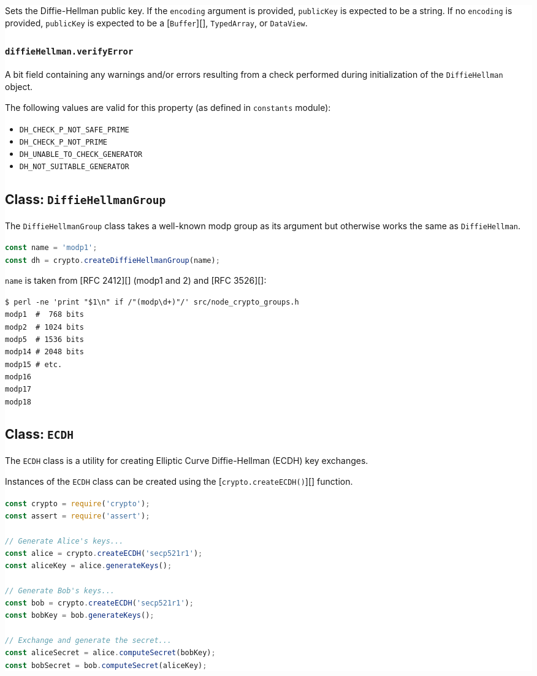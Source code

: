 Sets the Diffie-Hellman public key. If the `encoding` argument is provided,
`publicKey` is expected
to be a string. If no `encoding` is provided, `publicKey` is expected
to be a [`Buffer`][], `TypedArray`, or `DataView`.

### `diffieHellman.verifyError`


A bit field containing any warnings and/or errors resulting from a check
performed during initialization of the `DiffieHellman` object.

The following values are valid for this property (as defined in `constants`
module):

* `DH_CHECK_P_NOT_SAFE_PRIME`
* `DH_CHECK_P_NOT_PRIME`
* `DH_UNABLE_TO_CHECK_GENERATOR`
* `DH_NOT_SUITABLE_GENERATOR`

## Class: `DiffieHellmanGroup`


The `DiffieHellmanGroup` class takes a well-known modp group as its argument but
otherwise works the same as `DiffieHellman`.

```js
const name = 'modp1';
const dh = crypto.createDiffieHellmanGroup(name);
```

`name` is taken from [RFC 2412][] (modp1 and 2) and [RFC 3526][]:

```console
$ perl -ne 'print "$1\n" if /"(modp\d+)"/' src/node_crypto_groups.h
modp1  #  768 bits
modp2  # 1024 bits
modp5  # 1536 bits
modp14 # 2048 bits
modp15 # etc.
modp16
modp17
modp18
```

## Class: `ECDH`


The `ECDH` class is a utility for creating Elliptic Curve Diffie-Hellman (ECDH)
key exchanges.

Instances of the `ECDH` class can be created using the
[`crypto.createECDH()`][] function.

```js
const crypto = require('crypto');
const assert = require('assert');

// Generate Alice's keys...
const alice = crypto.createECDH('secp521r1');
const aliceKey = alice.generateKeys();

// Generate Bob's keys...
const bob = crypto.createECDH('secp521r1');
const bobKey = bob.generateKeys();

// Exchange and generate the secret...
const aliceSecret = alice.computeSecret(bobKey);
const bobSecret = bob.computeSecret(aliceKey);

```